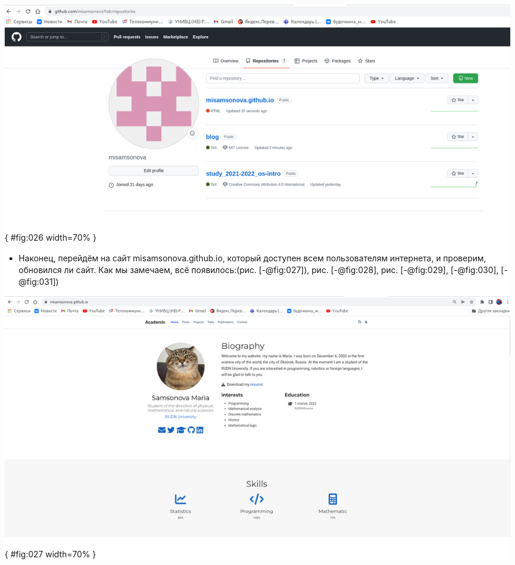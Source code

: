 ![Обновление репозиторий на github](image/21.png)

{ #fig:026 width=70% }

- Наконец, перейдём на сайт misamsonova.github.io, который доступен всем пользователям интернета, и проверим, обновился ли сайт. Как мы замечаем, всё появилось:(рис. [-@fig:027]), рис. [-@fig:028], рис. [-@fig:029], [-@fig:030], [-@fig:031])

![Обновлённый сайт](image/22.png)

{ #fig:027 width=70% }
